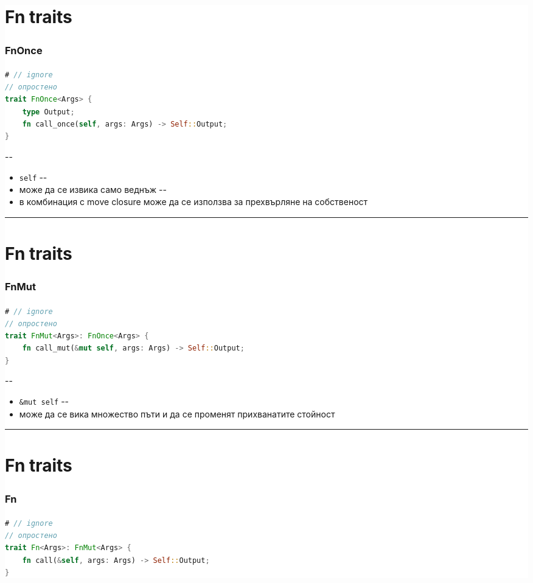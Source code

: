 # Fn traits

### FnOnce

```rust
# // ignore
// опростено
trait FnOnce<Args> {
    type Output;
    fn call_once(self, args: Args) -> Self::Output;
}

```

--
* `self`
--
* може да се извика само веднъж
--
* в комбинация с move closure може да се използва за прехвърляне на собственост

---

# Fn traits

### FnMut

```rust
# // ignore
// опростено
trait FnMut<Args>: FnOnce<Args> {
    fn call_mut(&mut self, args: Args) -> Self::Output;
}

```

--
* `&mut self`
--
* може да се вика множество пъти и да се променят прихванатите стойност

---

# Fn traits

### Fn

```rust
# // ignore
// опростено
trait Fn<Args>: FnMut<Args> {
    fn call(&self, args: Args) -> Self::Output;
}

```
